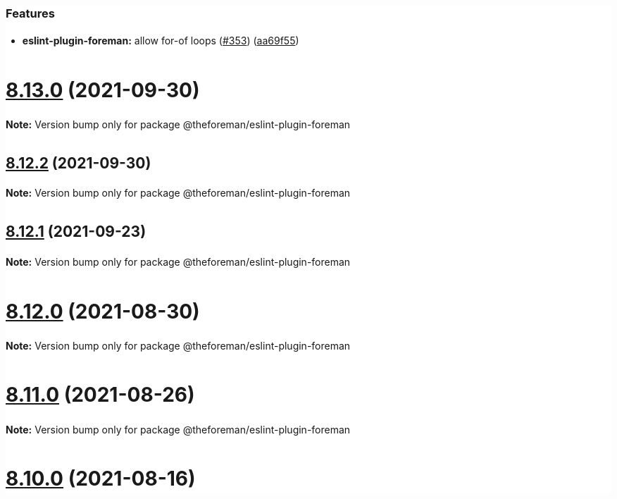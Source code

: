 
### Features

* **eslint-plugin-foreman:** allow for-of loops ([#353](https://github.com/theforeman/foreman-js/issues/353)) ([aa69f55](https://github.com/theforeman/foreman-js/commit/aa69f55415f92331eeb7a78c391c8d53cdf75e7c))





# [8.13.0](https://github.com/theforeman/foreman-js/compare/v8.12.2...v8.13.0) (2021-09-30)

**Note:** Version bump only for package @theforeman/eslint-plugin-foreman





## [8.12.2](https://github.com/theforeman/foreman-js/compare/v8.12.1...v8.12.2) (2021-09-30)

**Note:** Version bump only for package @theforeman/eslint-plugin-foreman





## [8.12.1](https://github.com/theforeman/foreman-js/compare/v8.12.0...v8.12.1) (2021-09-23)

**Note:** Version bump only for package @theforeman/eslint-plugin-foreman





# [8.12.0](https://github.com/theforeman/foreman-js/compare/v8.11.0...v8.12.0) (2021-08-30)

**Note:** Version bump only for package @theforeman/eslint-plugin-foreman





# [8.11.0](https://github.com/theforeman/foreman-js/compare/v8.10.0...v8.11.0) (2021-08-26)

**Note:** Version bump only for package @theforeman/eslint-plugin-foreman





# [8.10.0](https://github.com/theforeman/foreman-js/compare/v8.9.0...v8.10.0) (2021-08-16)
